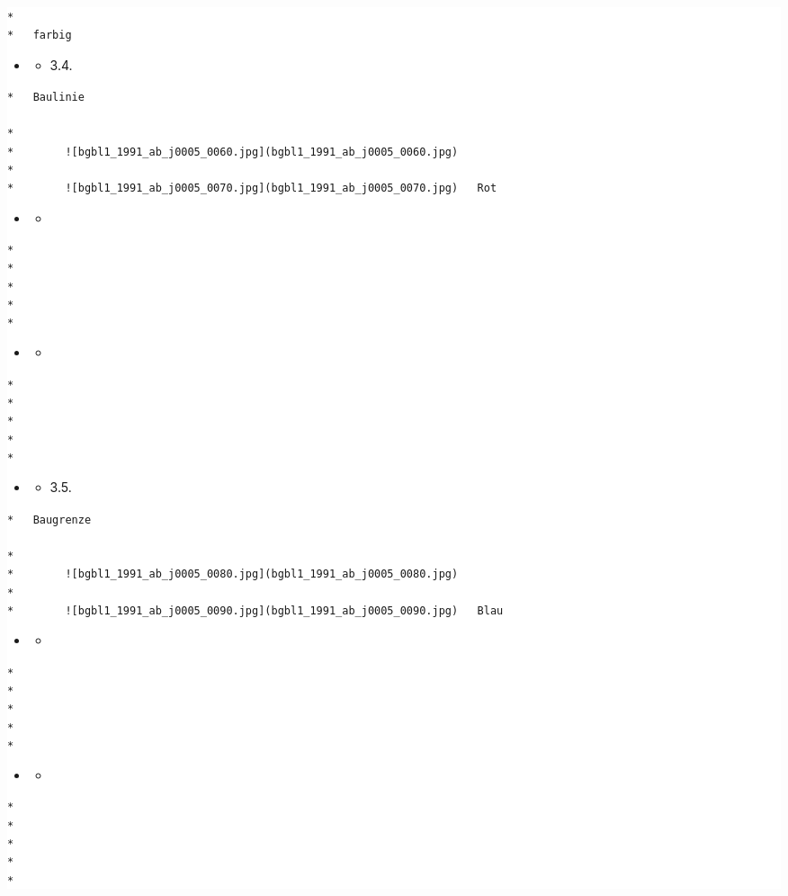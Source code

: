     *
    *   farbig


*    *   3.4.

    *   Baulinie

    *
    *        ![bgbl1_1991_ab_j0005_0060.jpg](bgbl1_1991_ab_j0005_0060.jpg)
    *
    *        ![bgbl1_1991_ab_j0005_0070.jpg](bgbl1_1991_ab_j0005_0070.jpg)   Rot


*    *
    *
    *
    *
    *
    *

*    *
    *
    *
    *
    *
    *

*    *   3.5.

    *   Baugrenze

    *
    *        ![bgbl1_1991_ab_j0005_0080.jpg](bgbl1_1991_ab_j0005_0080.jpg)
    *
    *        ![bgbl1_1991_ab_j0005_0090.jpg](bgbl1_1991_ab_j0005_0090.jpg)   Blau


*    *
    *
    *
    *
    *
    *

*    *
    *
    *
    *
    *
    *
